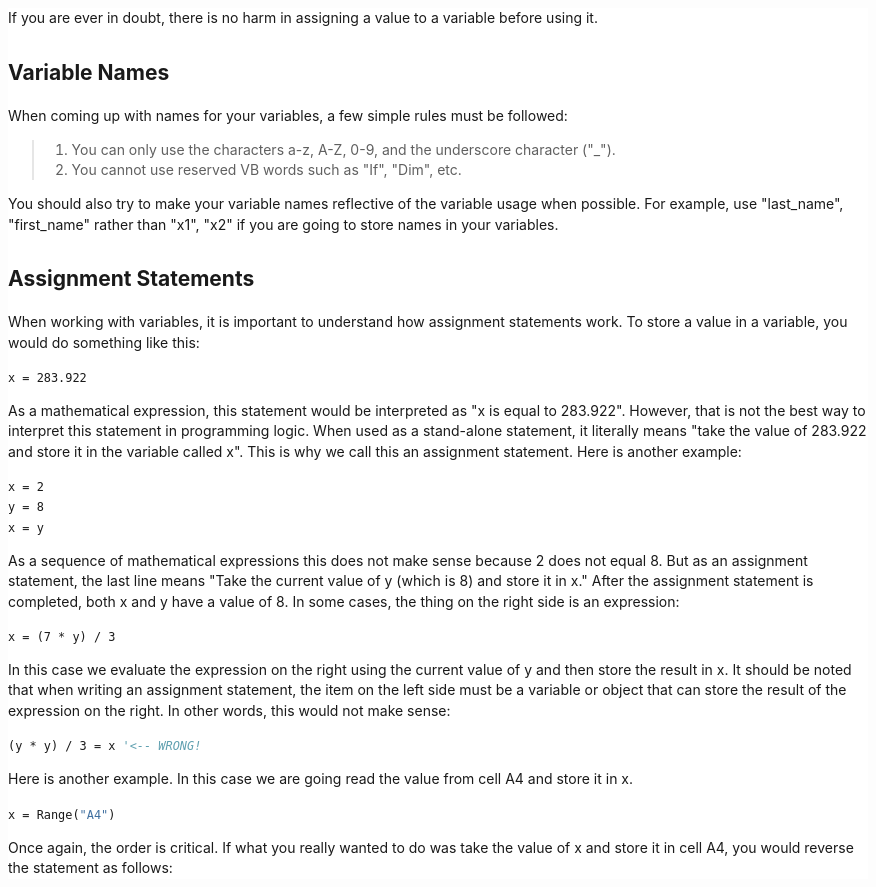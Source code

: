 If you are ever in doubt, there is no harm in assigning a value to a variable before using it.

## Variable Names

When coming up with names for your variables, a few simple rules must be followed:

>1. You can only use the characters a-z, A-Z, 0-9, and the underscore character ("_").
>2. You cannot use reserved VB words such as "If", "Dim", etc.

You should also try to make your variable names reflective of the variable usage when possible. For example, use "last_name", "first_name" rather than "x1", "x2" if you are going to store names in your variables.

## Assignment Statements

When working with variables, it is important to understand how assignment statements work. To store a value in a variable, you would do something like this:

```vb
x = 283.922
```

As a mathematical expression, this statement would be interpreted as "x is equal to 283.922". However, that is not the best way to interpret this statement in programming logic. When used as a stand-alone statement, it literally means "take the value of 283.922 and store it in the variable called x". This is why we call this an assignment statement. Here is another example:

```vb
x = 2
y = 8
x = y
```

As a sequence of mathematical expressions this does not make sense because 2 does not equal 8. But as an assignment statement, the last line means "Take the current value of y (which is 8) and store it in x." After the assignment statement is completed, both x and y have a value of 8. In some cases, the thing on the right side is an expression:

```vb
x = (7 * y) / 3
```

In this case we evaluate the expression on the right using the current value of y and then store the result in x. It should be noted that when writing an assignment statement, the item on the left side must be a variable or object that can store the result of the expression on the right. In other words, this would not make sense:

```vb
(y * y) / 3 = x '<-- WRONG!
```

Here is another example. In this case we are going read the value from cell A4 and store it in x.

```vb
x = Range("A4")
```

Once again, the order is critical. If what you really wanted to do was take the value of x and store it in cell A4, you would reverse the statement as follows:
